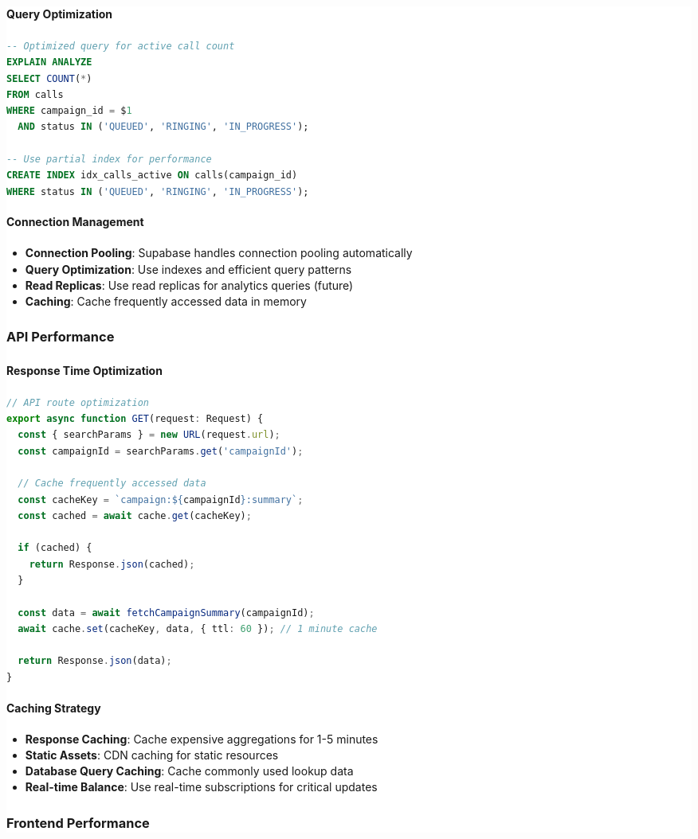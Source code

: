 #### Query Optimization
```sql
-- Optimized query for active call count
EXPLAIN ANALYZE
SELECT COUNT(*) 
FROM calls 
WHERE campaign_id = $1 
  AND status IN ('QUEUED', 'RINGING', 'IN_PROGRESS');

-- Use partial index for performance
CREATE INDEX idx_calls_active ON calls(campaign_id) 
WHERE status IN ('QUEUED', 'RINGING', 'IN_PROGRESS');
```

#### Connection Management
- **Connection Pooling**: Supabase handles connection pooling automatically
- **Query Optimization**: Use indexes and efficient query patterns
- **Read Replicas**: Use read replicas for analytics queries (future)
- **Caching**: Cache frequently accessed data in memory

### API Performance

#### Response Time Optimization
```typescript
// API route optimization
export async function GET(request: Request) {
  const { searchParams } = new URL(request.url);
  const campaignId = searchParams.get('campaignId');
  
  // Cache frequently accessed data
  const cacheKey = `campaign:${campaignId}:summary`;
  const cached = await cache.get(cacheKey);
  
  if (cached) {
    return Response.json(cached);
  }
  
  const data = await fetchCampaignSummary(campaignId);
  await cache.set(cacheKey, data, { ttl: 60 }); // 1 minute cache
  
  return Response.json(data);
}
```

#### Caching Strategy
- **Response Caching**: Cache expensive aggregations for 1-5 minutes
- **Static Assets**: CDN caching for static resources
- **Database Query Caching**: Cache commonly used lookup data
- **Real-time Balance**: Use real-time subscriptions for critical updates

### Frontend Performance
